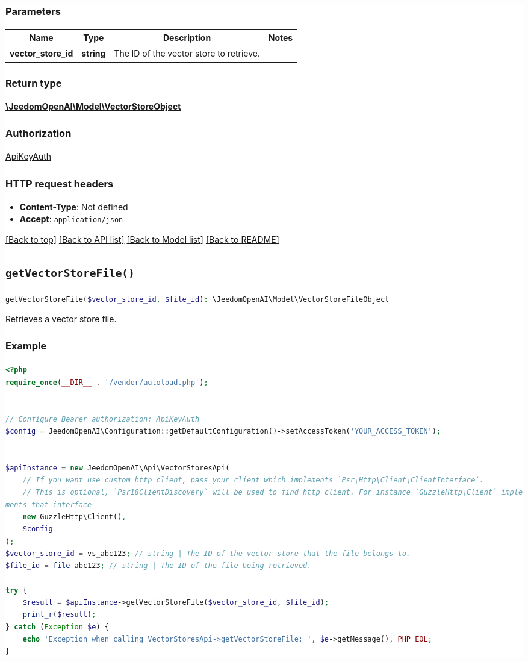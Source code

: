 ```php
```

### Parameters

Name | Type | Description  | Notes
------------- | ------------- | ------------- | -------------
 **vector_store_id** | **string**| The ID of the vector store to retrieve. |

### Return type

[**\JeedomOpenAI\Model\VectorStoreObject**](../Model/VectorStoreObject.md)

### Authorization

[ApiKeyAuth](../../README.md#ApiKeyAuth)

### HTTP request headers

- **Content-Type**: Not defined
- **Accept**: `application/json`

[[Back to top]](#) [[Back to API list]](../../README.md#endpoints)
[[Back to Model list]](../../README.md#models)
[[Back to README]](../../README.md)

## `getVectorStoreFile()`

```php
getVectorStoreFile($vector_store_id, $file_id): \JeedomOpenAI\Model\VectorStoreFileObject
```

Retrieves a vector store file.

### Example

```php
<?php
require_once(__DIR__ . '/vendor/autoload.php');


// Configure Bearer authorization: ApiKeyAuth
$config = JeedomOpenAI\Configuration::getDefaultConfiguration()->setAccessToken('YOUR_ACCESS_TOKEN');


$apiInstance = new JeedomOpenAI\Api\VectorStoresApi(
    // If you want use custom http client, pass your client which implements `Psr\Http\Client\ClientInterface`.
    // This is optional, `Psr18ClientDiscovery` will be used to find http client. For instance `GuzzleHttp\Client` implements that interface
    new GuzzleHttp\Client(),
    $config
);
$vector_store_id = vs_abc123; // string | The ID of the vector store that the file belongs to.
$file_id = file-abc123; // string | The ID of the file being retrieved.

try {
    $result = $apiInstance->getVectorStoreFile($vector_store_id, $file_id);
    print_r($result);
} catch (Exception $e) {
    echo 'Exception when calling VectorStoresApi->getVectorStoreFile: ', $e->getMessage(), PHP_EOL;
}
```
